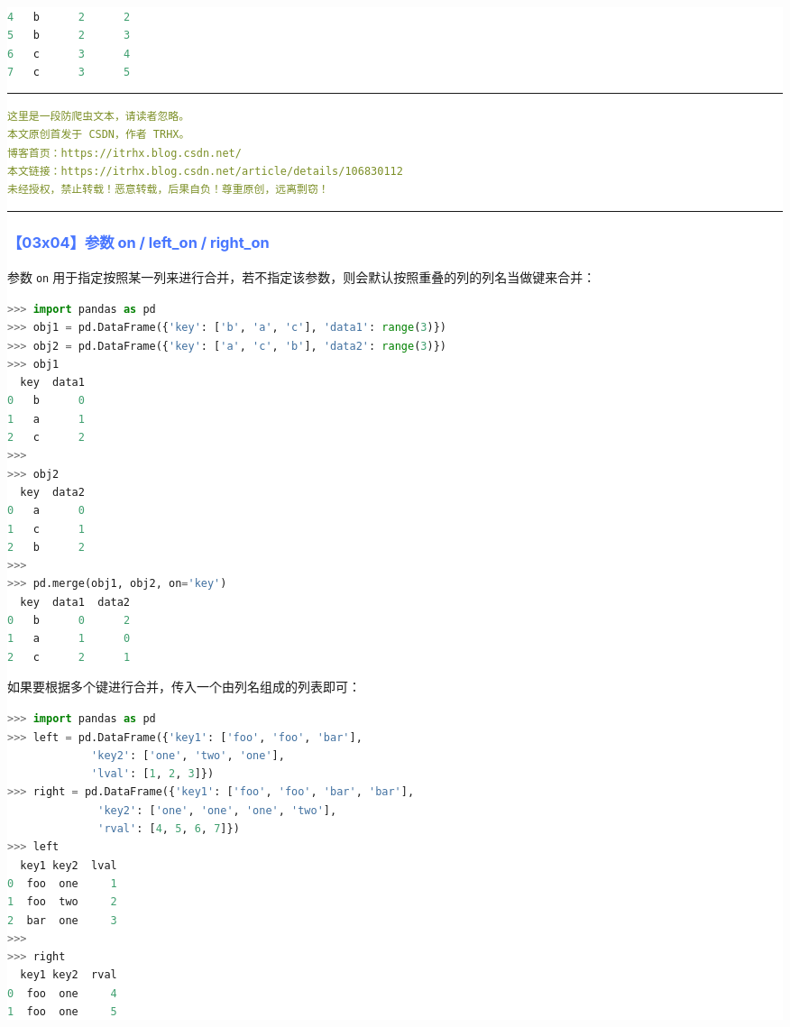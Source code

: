 ```python
4   b      2      2
5   b      2      3
6   c      3      4
7   c      3      5
```

---

```yaml
这里是一段防爬虫文本，请读者忽略。
本文原创首发于 CSDN，作者 TRHX。
博客首页：https://itrhx.blog.csdn.net/
本文链接：https://itrhx.blog.csdn.net/article/details/106830112
未经授权，禁止转载！恶意转载，后果自负！尊重原创，远离剽窃！
```

---

### <font color=#4876FF>【03x04】参数 on / left_on / right_on</font>

参数 `on` 用于指定按照某一列来进行合并，若不指定该参数，则会默认按照重叠的列的列名当做键来合并：

```python
>>> import pandas as pd
>>> obj1 = pd.DataFrame({'key': ['b', 'a', 'c'], 'data1': range(3)})
>>> obj2 = pd.DataFrame({'key': ['a', 'c', 'b'], 'data2': range(3)})
>>> obj1
  key  data1
0   b      0
1   a      1
2   c      2
>>> 
>>> obj2
  key  data2
0   a      0
1   c      1
2   b      2
>>> 
>>> pd.merge(obj1, obj2, on='key')
  key  data1  data2
0   b      0      2
1   a      1      0
2   c      2      1
```

如果要根据多个键进行合并，传入一个由列名组成的列表即可：

```python
>>> import pandas as pd
>>> left = pd.DataFrame({'key1': ['foo', 'foo', 'bar'],
			 'key2': ['one', 'two', 'one'],
			 'lval': [1, 2, 3]})
>>> right = pd.DataFrame({'key1': ['foo', 'foo', 'bar', 'bar'],
			  'key2': ['one', 'one', 'one', 'two'],
			  'rval': [4, 5, 6, 7]})
>>> left
  key1 key2  lval
0  foo  one     1
1  foo  two     2
2  bar  one     3
>>> 
>>> right
  key1 key2  rval
0  foo  one     4
1  foo  one     5
```
